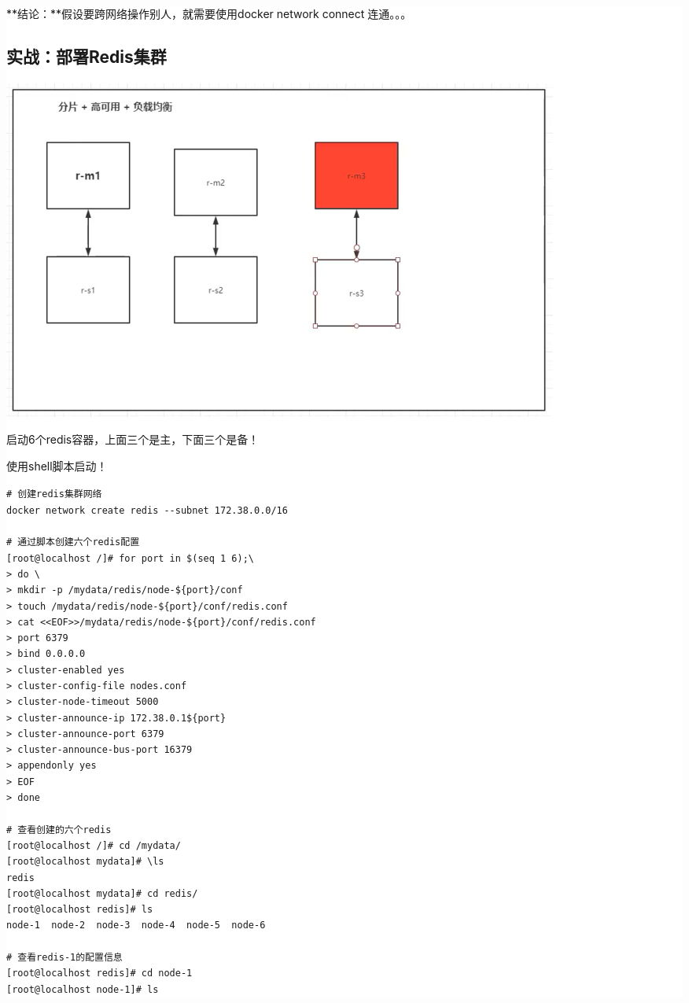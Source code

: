 **结论：**假设要跨网络操作别人，就需要使用docker network connect  连通。。。

## 实战：部署Redis集群

![image-20200614124559172](docker容器数据卷.assets\image-20200614124559172.png)

启动6个redis容器，上面三个是主，下面三个是备！

使用shell脚本启动！

```shell
# 创建redis集群网络
docker network create redis --subnet 172.38.0.0/16

# 通过脚本创建六个redis配置
[root@localhost /]# for port in $(seq 1 6);\
> do \
> mkdir -p /mydata/redis/node-${port}/conf
> touch /mydata/redis/node-${port}/conf/redis.conf
> cat <<EOF>>/mydata/redis/node-${port}/conf/redis.conf
> port 6379
> bind 0.0.0.0
> cluster-enabled yes
> cluster-config-file nodes.conf
> cluster-node-timeout 5000
> cluster-announce-ip 172.38.0.1${port}
> cluster-announce-port 6379
> cluster-announce-bus-port 16379
> appendonly yes
> EOF
> done

# 查看创建的六个redis
[root@localhost /]# cd /mydata/
[root@localhost mydata]# \ls
redis
[root@localhost mydata]# cd redis/
[root@localhost redis]# ls
node-1  node-2  node-3  node-4  node-5  node-6

# 查看redis-1的配置信息
[root@localhost redis]# cd node-1
[root@localhost node-1]# ls
```